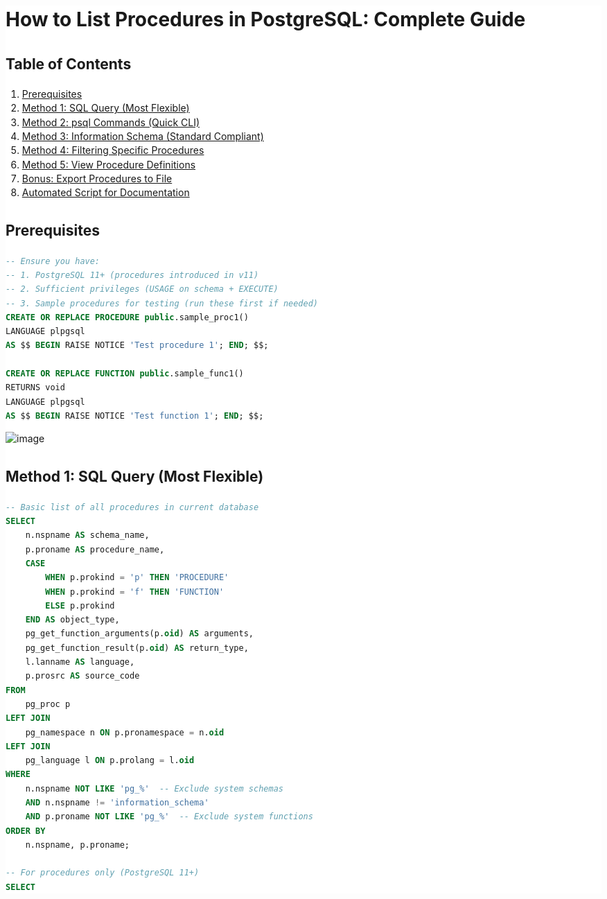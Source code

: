 # How to List Procedures in PostgreSQL: Complete Guide

## **Table of Contents**
1. [Prerequisites](#prerequisites)
2. [Method 1: SQL Query (Most Flexible)](#method-1-sql-query)
3. [Method 2: psql Commands (Quick CLI)](#method-2-psql-commands)
4. [Method 3: Information Schema (Standard Compliant)](#method-3-information-schema)
5. [Method 4: Filtering Specific Procedures](#method-4-filtering)
6. [Method 5: View Procedure Definitions](#method-5-view-definitions)
7. [Bonus: Export Procedures to File](#bonus-export)
8. [Automated Script for Documentation](#automated-script)

## **Prerequisites**
```sql
-- Ensure you have:
-- 1. PostgreSQL 11+ (procedures introduced in v11)
-- 2. Sufficient privileges (USAGE on schema + EXECUTE)
-- 3. Sample procedures for testing (run these first if needed)
CREATE OR REPLACE PROCEDURE public.sample_proc1()
LANGUAGE plpgsql
AS $$ BEGIN RAISE NOTICE 'Test procedure 1'; END; $$;

CREATE OR REPLACE FUNCTION public.sample_func1()
RETURNS void
LANGUAGE plpgsql
AS $$ BEGIN RAISE NOTICE 'Test function 1'; END; $$;
```
<img width="1919" height="1139" alt="image" src="https://github.com/user-attachments/assets/c7c84369-d36b-4bb7-8386-059b0206ea6a" />


## **Method 1: SQL Query (Most Flexible)**
```sql
-- Basic list of all procedures in current database
SELECT
    n.nspname AS schema_name,
    p.proname AS procedure_name,
    CASE
        WHEN p.prokind = 'p' THEN 'PROCEDURE'
        WHEN p.prokind = 'f' THEN 'FUNCTION'
        ELSE p.prokind
    END AS object_type,
    pg_get_function_arguments(p.oid) AS arguments,
    pg_get_function_result(p.oid) AS return_type,
    l.lanname AS language,
    p.prosrc AS source_code
FROM
    pg_proc p
LEFT JOIN
    pg_namespace n ON p.pronamespace = n.oid
LEFT JOIN
    pg_language l ON p.prolang = l.oid
WHERE
    n.nspname NOT LIKE 'pg_%'  -- Exclude system schemas
    AND n.nspname != 'information_schema'
    AND p.proname NOT LIKE 'pg_%'  -- Exclude system functions
ORDER BY
    n.nspname, p.proname;

-- For procedures only (PostgreSQL 11+)
SELECT
```